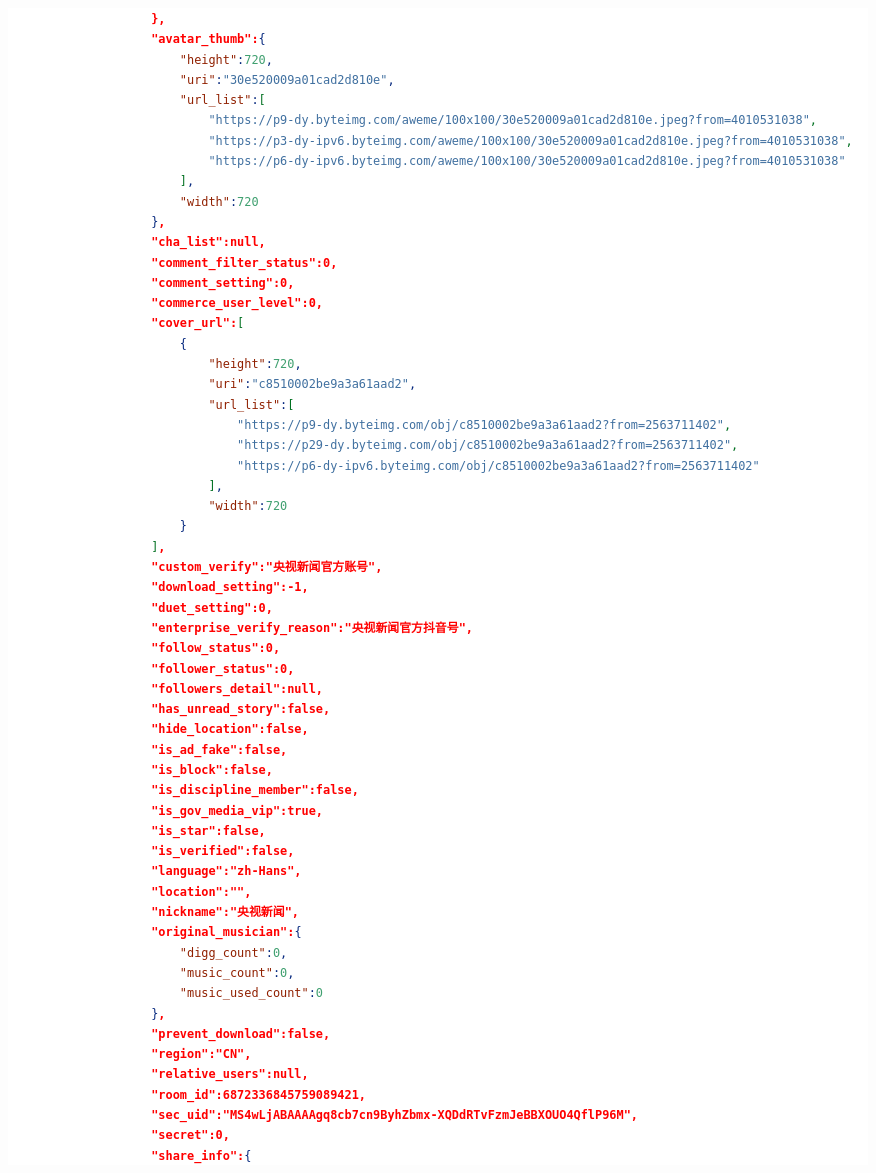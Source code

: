 ```json
                    },
                    "avatar_thumb":{
                        "height":720,
                        "uri":"30e520009a01cad2d810e",
                        "url_list":[
                            "https://p9-dy.byteimg.com/aweme/100x100/30e520009a01cad2d810e.jpeg?from=4010531038",
                            "https://p3-dy-ipv6.byteimg.com/aweme/100x100/30e520009a01cad2d810e.jpeg?from=4010531038",
                            "https://p6-dy-ipv6.byteimg.com/aweme/100x100/30e520009a01cad2d810e.jpeg?from=4010531038"
                        ],
                        "width":720
                    },
                    "cha_list":null,
                    "comment_filter_status":0,
                    "comment_setting":0,
                    "commerce_user_level":0,
                    "cover_url":[
                        {
                            "height":720,
                            "uri":"c8510002be9a3a61aad2",
                            "url_list":[
                                "https://p9-dy.byteimg.com/obj/c8510002be9a3a61aad2?from=2563711402",
                                "https://p29-dy.byteimg.com/obj/c8510002be9a3a61aad2?from=2563711402",
                                "https://p6-dy-ipv6.byteimg.com/obj/c8510002be9a3a61aad2?from=2563711402"
                            ],
                            "width":720
                        }
                    ],
                    "custom_verify":"央视新闻官方账号",
                    "download_setting":-1,
                    "duet_setting":0,
                    "enterprise_verify_reason":"央视新闻官方抖音号",
                    "follow_status":0,
                    "follower_status":0,
                    "followers_detail":null,
                    "has_unread_story":false,
                    "hide_location":false,
                    "is_ad_fake":false,
                    "is_block":false,
                    "is_discipline_member":false,
                    "is_gov_media_vip":true,
                    "is_star":false,
                    "is_verified":false,
                    "language":"zh-Hans",
                    "location":"",
                    "nickname":"央视新闻",
                    "original_musician":{
                        "digg_count":0,
                        "music_count":0,
                        "music_used_count":0
                    },
                    "prevent_download":false,
                    "region":"CN",
                    "relative_users":null,
                    "room_id":6872336845759089421,
                    "sec_uid":"MS4wLjABAAAAgq8cb7cn9ByhZbmx-XQDdRTvFzmJeBBXOUO4QflP96M",
                    "secret":0,
                    "share_info":{
```